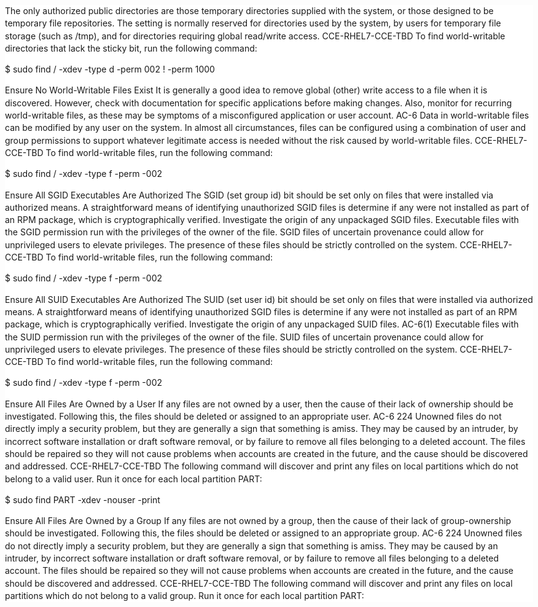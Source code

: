 The only authorized public directories are those temporary directories supplied with the system, or those designed to be temporary file repositories. The setting is normally reserved for directories used by the system, by users for temporary file storage (such as /tmp), and for directories requiring global read/write access. CCE-RHEL7-CCE-TBD To find world-writable directories that lack the sticky bit, run the following command:

$ sudo find / -xdev -type d -perm 002 ! -perm 1000

Ensure No World-Writable Files Exist It is generally a good idea to remove global (other) write access to a file when it is discovered. However, check with documentation for specific applications before making changes. Also, monitor for recurring world-writable files, as these may be symptoms of a misconfigured application or user account. AC-6 Data in world-writable files can be modified by any user on the system. In almost all circumstances, files can be configured using a combination of user and group permissions to support whatever legitimate access is needed without the risk caused by world-writable files. CCE-RHEL7-CCE-TBD To find world-writable files, run the following command:

$ sudo find / -xdev -type f -perm -002

Ensure All SGID Executables Are Authorized The SGID (set group id) bit should be set only on files that were installed via authorized means. A straightforward means of identifying unauthorized SGID files is determine if any were not installed as part of an RPM package, which is cryptographically verified. Investigate the origin of any unpackaged SGID files. Executable files with the SGID permission run with the privileges of the owner of the file. SGID files of uncertain provenance could allow for unprivileged users to elevate privileges. The presence of these files should be strictly controlled on the system. CCE-RHEL7-CCE-TBD To find world-writable files, run the following command:

$ sudo find / -xdev -type f -perm -002

Ensure All SUID Executables Are Authorized The SUID (set user id) bit should be set only on files that were installed via authorized means. A straightforward means of identifying unauthorized SGID files is determine if any were not installed as part of an RPM package, which is cryptographically verified. Investigate the origin of any unpackaged SUID files. AC-6(1) Executable files with the SUID permission run with the privileges of the owner of the file. SUID files of uncertain provenance could allow for unprivileged users to elevate privileges. The presence of these files should be strictly controlled on the system. CCE-RHEL7-CCE-TBD To find world-writable files, run the following command:

$ sudo find / -xdev -type f -perm -002

Ensure All Files Are Owned by a User If any files are not owned by a user, then the cause of their lack of ownership should be investigated. Following this, the files should be deleted or assigned to an appropriate user. AC-6 224 Unowned files do not directly imply a security problem, but they are generally a sign that something is amiss. They may be caused by an intruder, by incorrect software installation or draft software removal, or by failure to remove all files belonging to a deleted account. The files should be repaired so they will not cause problems when accounts are created in the future, and the cause should be discovered and addressed. CCE-RHEL7-CCE-TBD The following command will discover and print any files on local partitions which do not belong to a valid user. Run it once for each local partition PART:

$ sudo find PART -xdev -nouser -print

Ensure All Files Are Owned by a Group If any files are not owned by a group, then the cause of their lack of group-ownership should be investigated. Following this, the files should be deleted or assigned to an appropriate group. AC-6 224 Unowned files do not directly imply a security problem, but they are generally a sign that something is amiss. They may be caused by an intruder, by incorrect software installation or draft software removal, or by failure to remove all files belonging to a deleted account. The files should be repaired so they will not cause problems when accounts are created in the future, and the cause should be discovered and addressed. CCE-RHEL7-CCE-TBD The following command will discover and print any files on local partitions which do not belong to a valid group. Run it once for each local partition PART:
